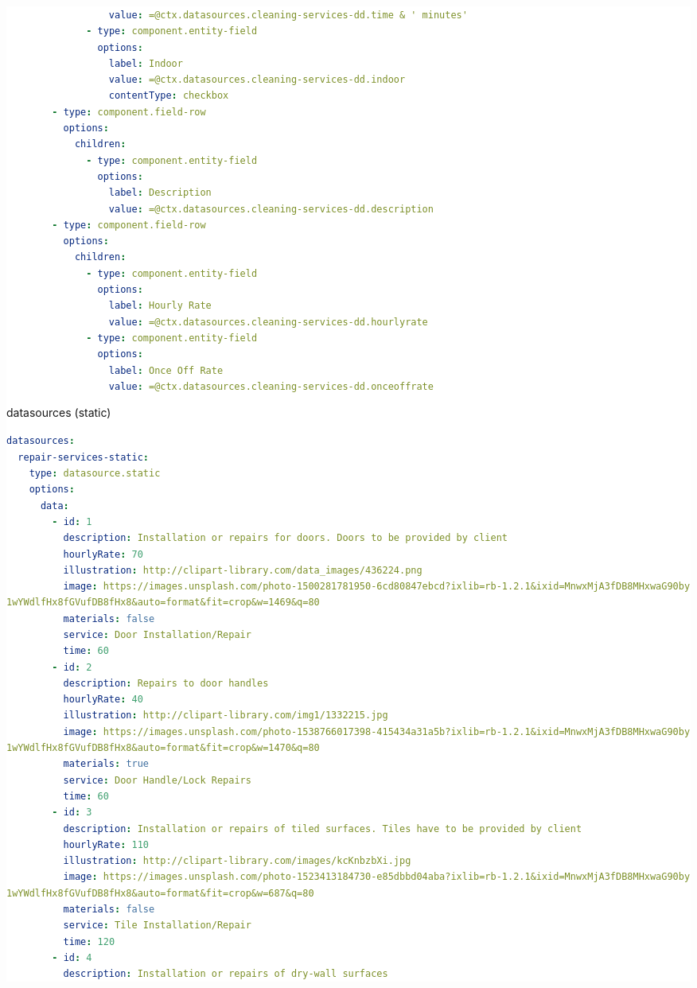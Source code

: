 ```yaml
                  value: =@ctx.datasources.cleaning-services-dd.time & ' minutes'
              - type: component.entity-field
                options:
                  label: Indoor
                  value: =@ctx.datasources.cleaning-services-dd.indoor
                  contentType: checkbox
        - type: component.field-row
          options:
            children:
              - type: component.entity-field
                options:
                  label: Description
                  value: =@ctx.datasources.cleaning-services-dd.description
        - type: component.field-row
          options:
            children:
              - type: component.entity-field
                options:
                  label: Hourly Rate
                  value: =@ctx.datasources.cleaning-services-dd.hourlyrate
              - type: component.entity-field
                options:
                  label: Once Off Rate
                  value: =@ctx.datasources.cleaning-services-dd.onceoffrate      
```

datasources (static)

```yaml
datasources:
  repair-services-static:
    type: datasource.static
    options:
      data:
        - id: 1
          description: Installation or repairs for doors. Doors to be provided by client
          hourlyRate: 70
          illustration: http://clipart-library.com/data_images/436224.png
          image: https://images.unsplash.com/photo-1500281781950-6cd80847ebcd?ixlib=rb-1.2.1&ixid=MnwxMjA3fDB8MHxwaG90by1wYWdlfHx8fGVufDB8fHx8&auto=format&fit=crop&w=1469&q=80
          materials: false
          service: Door Installation/Repair
          time: 60
        - id: 2
          description: Repairs to door handles 
          hourlyRate: 40
          illustration: http://clipart-library.com/img1/1332215.jpg
          image: https://images.unsplash.com/photo-1538766017398-415434a31a5b?ixlib=rb-1.2.1&ixid=MnwxMjA3fDB8MHxwaG90by1wYWdlfHx8fGVufDB8fHx8&auto=format&fit=crop&w=1470&q=80
          materials: true
          service: Door Handle/Lock Repairs
          time: 60        
        - id: 3
          description: Installation or repairs of tiled surfaces. Tiles have to be provided by client
          hourlyRate: 110
          illustration: http://clipart-library.com/images/kcKnbzbXi.jpg
          image: https://images.unsplash.com/photo-1523413184730-e85dbbd04aba?ixlib=rb-1.2.1&ixid=MnwxMjA3fDB8MHxwaG90by1wYWdlfHx8fGVufDB8fHx8&auto=format&fit=crop&w=687&q=80
          materials: false
          service: Tile Installation/Repair
          time: 120
        - id: 4
          description: Installation or repairs of dry-wall surfaces
```